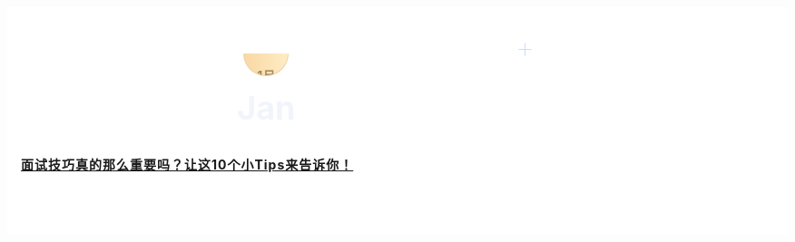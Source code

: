 <section class="group-empty" style="display: inline-block;width: 30px;height: 30px;vertical-align: top;overflow: hidden;box-sizing: border-box;"></section></section></section></section></section></section><section style="box-sizing: border-box;" powered-by="xiumi.us"><section style="display: flex;flex-flow: row nowrap;margin: 20px 0% 10px;box-sizing: border-box;"><section style="display: inline-block;vertical-align: top;width: auto;padding-right: 10px;flex: 200 200 0%;align-self: stretch;height: auto;box-sizing: border-box;"><section style="box-sizing: border-box;" powered-by="xiumi.us"><section style="display: inline-block;width: 100%;vertical-align: top;background-position: 0% 0%;background-repeat: repeat-x;background-size: auto 100%;background-attachment: scroll;padding: 1px 1px 1px 5px;letter-spacing: 0px;background-image: url(&quot;https://mmbiz.qpic.cn/mmbiz_gif/cY0qSDjdkFcPyCRDxno3ezD1csahHEYiavIL6gBXgTrA5urBrBvKRtuhEfsW9b8H5lRpzhfQKxxWpa0UFEGVGZg/640?wx_fmt=gif&quot;);box-sizing: border-box;"><section style="box-sizing: border-box;" powered-by="xiumi.us"><section style="display: inline-block;width: 100%;vertical-align: top;background-color: rgb(255, 255, 255);box-sizing: border-box;"><section style="text-align: center;justify-content: center;margin-right: 0%;margin-left: 0%;opacity: 0.99;box-sizing: border-box;" powered-by="xiumi.us"><section style="display: inline-block;width: 50px;height: 25px;vertical-align: top;overflow: hidden;border-style: solid;border-width: 1px;border-radius: 0px 0px 50px 50px;border-color: rgba(187, 222, 251, 0) rgb(237, 209, 166) rgb(237, 209, 166);background-image: linear-gradient(90deg, rgb(249, 216, 164) 0%, rgb(255, 236, 196) 100%);box-sizing: border-box;"><section style="color: rgb(164, 137, 95);font-size: 14px;box-sizing: border-box;" powered-by="xiumi.us"><p style="box-sizing: border-box;"><strong style="box-sizing: border-box;">1月</strong><strong style="box-sizing: border-box;"></strong></p></section></section></section><section style="margin-top: -15px;margin-right: 0%;margin-left: 0%;box-sizing: border-box;" powered-by="xiumi.us"><section style="text-align: center;font-size: 36px;color: rgba(220, 231, 246, 0.41);line-height: 0.8;box-sizing: border-box;"><p style="box-sizing: border-box;"><strong style="box-sizing: border-box;">Jan</strong><strong style="box-sizing: border-box;"></strong></p></section></section><section style="margin: 10px 0%;box-sizing: border-box;" powered-by="xiumi.us"><section style="font-size: 14px;padding-right: 10px;padding-left: 10px;letter-spacing: 1px;line-height: 1.7;color: rgb(40, 115, 200);box-sizing: border-box;"><p style="white-space: normal;box-sizing: border-box;"><a target="_blank" href="http://mp.weixin.qq.com/s?__biz=MzI4NDYyNjAwNw==&amp;mid=2247483876&amp;idx=1&amp;sn=4fefd666f92297567d862737b6964b73&amp;chksm=ebf9dcdcdc8e55cafd4ad27868ba1a311227f0e391b356cef94bf9345e6c8a47b9b0f1bde20c&amp;scene=21#wechat_redirect" textvalue="面试技巧真的那么重要吗？让这10个小Tips来告诉你！" data-itemshowtype="0" tab="innerlink" data-linktype="2"><strong style="box-sizing: border-box;">面试技巧真的那么重要吗？</strong><strong style="box-sizing: border-box;">让这10个小Tips来告诉你！</strong><em><strong style="box-sizing: border-box;"></strong></em></a></p></section></section></section></section></section></section></section><section style="display: inline-block;vertical-align: top;width: auto;border-width: 0px;flex: 100 100 0%;align-self: stretch;height: auto;background-position: 50% 50%;background-repeat: no-repeat;background-size: cover;background-attachment: scroll;border-style: solid;border-radius: 0px;border-color: rgb(62, 62, 62);line-height: 0;background-image: url(&quot;https://mmbiz.qpic.cn/mmbiz_jpg/cY0qSDjdkFcPyCRDxno3ezD1csahHEYiaEePql2cF42DP2Zwgekk6nG98VU0OMRFOZKuHYLTp7rF9jtIah8wJcQ/640?wx_fmt=jpeg&quot;);box-sizing: border-box;"><section style="text-align: left;margin-top: -11px;margin-right: 0%;margin-left: 0%;justify-content: flex-start;transform: translate3d(-7px, 0px, 0px);box-sizing: border-box;" powered-by="xiumi.us"><section style="display: inline-block;width: auto;vertical-align: top;min-width: 10%;max-width: 100%;height: auto;line-height: 0;box-sizing: border-box;"><section style="justify-content: flex-start;transform: translate3d(-7px, 0px, 0px);-webkit-transform: translate3d(-7px, 0px, 0px);-moz-transform: translate3d(-7px, 0px, 0px);-o-transform: translate3d(-7px, 0px, 0px);box-sizing: border-box;" powered-by="xiumi.us"><section class="group-empty" style="display: inline-block;width: 8px;height: 8px;vertical-align: top;overflow: hidden;border-style: solid;border-width: 1px;border-radius: 0px;border-color: rgba(255, 255, 255, 0) rgb(203, 220, 244) rgb(203, 220, 244) rgba(255, 255, 255, 0);box-sizing: border-box;"></section></section><section style="justify-content: flex-start;margin-top: -1px;margin-right: 0%;margin-left: 0%;box-sizing: border-box;" powered-by="xiumi.us"><section class="group-empty" style="display: inline-block;width: 8px;height: 8px;vertical-align: top;overflow: hidden;border-style: solid;border-width: 1px;border-radius: 0px;border-color: rgb(203, 220, 244) rgba(255, 255, 255, 0) rgba(255, 255, 255, 0) rgb(203, 220, 244);box-sizing: border-box;"></section></section></section></section></section></section></section><section style="text-align: center;justify-content: center;margin-top: 30px;margin-right: 0%;margin-left: 0%;box-sizing: border-box;" powered-by="xiumi.us"><section style="display: inline-block;width: 40%;vertical-align: top;height: auto;line-height: 0;box-sizing: border-box;"><section style="margin-right: 0%;margin-bottom: -8px;margin-left: 0%;justify-content: center;opacity: 0.99;box-sizing: border-box;" powered-by="xiumi.us">